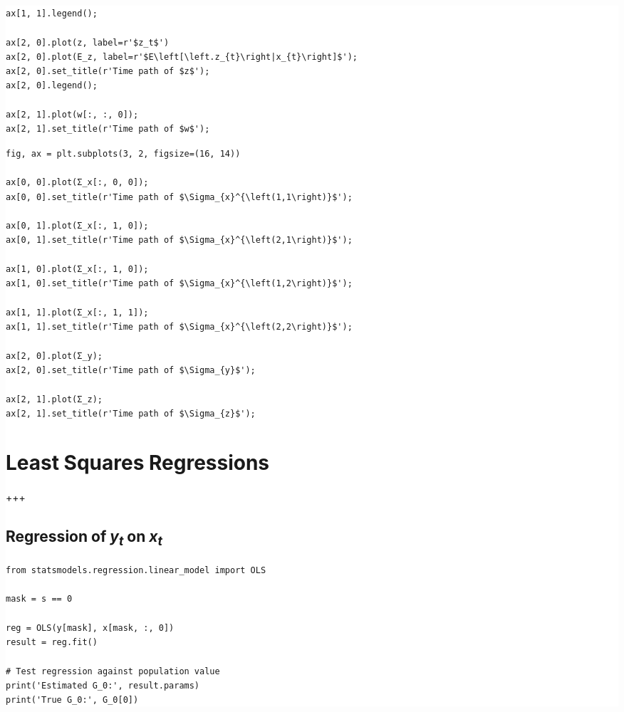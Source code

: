 ```{code-cell} ipython3
ax[1, 1].legend();

ax[2, 0].plot(z, label=r'$z_t$')
ax[2, 0].plot(E_z, label=r'$E\left[\left.z_{t}\right|x_{t}\right]$');
ax[2, 0].set_title(r'Time path of $z$');
ax[2, 0].legend();

ax[2, 1].plot(w[:, :, 0]);
ax[2, 1].set_title(r'Time path of $w$');

```

```{code-cell} ipython3
fig, ax = plt.subplots(3, 2, figsize=(16, 14))

ax[0, 0].plot(Σ_x[:, 0, 0]);
ax[0, 0].set_title(r'Time path of $\Sigma_{x}^{\left(1,1\right)}$');

ax[0, 1].plot(Σ_x[:, 1, 0]);
ax[0, 1].set_title(r'Time path of $\Sigma_{x}^{\left(2,1\right)}$');

ax[1, 0].plot(Σ_x[:, 1, 0]);
ax[1, 0].set_title(r'Time path of $\Sigma_{x}^{\left(1,2\right)}$');

ax[1, 1].plot(Σ_x[:, 1, 1]);
ax[1, 1].set_title(r'Time path of $\Sigma_{x}^{\left(2,2\right)}$');

ax[2, 0].plot(Σ_y);
ax[2, 0].set_title(r'Time path of $\Sigma_{y}$');

ax[2, 1].plot(Σ_z);
ax[2, 1].set_title(r'Time path of $\Sigma_{z}$');
```

# Least Squares Regressions

+++

## Regression of $y_t$ on $x_t$

```{code-cell} ipython3
from statsmodels.regression.linear_model import OLS

mask = s == 0

reg = OLS(y[mask], x[mask, :, 0])
result = reg.fit()

# Test regression against population value
print('Estimated G_0:', result.params)
print('True G_0:', G_0[0])
```
